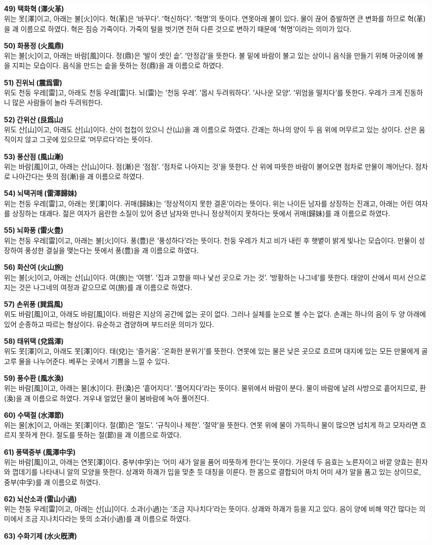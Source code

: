 **49) 택화혁 (澤火革)**  
위는 못\[澤\]이고, 아래는 불\[火\]이다. 혁(革)은 ‘바꾸다’. ‘혁신하다’. ‘혁명’의 뜻이다. 연못아래 불이 있다. 물이 끊어 증발하면 큰 변화를 하므로 혁(革)을 괘 이름으로 하였다. 혁은 짐승 가죽이다. 가죽의 털을 벗기면 전혀 다른 것으로 변하기 때문에 ‘혁명’이라는 의미가 있다.

**50) 화풍정 (火風鼎)**  
위는 불\[火\]이고, 아래는 바람\[風\]이다. 정(鼎)은 ‘발이 셋인 솥’. ‘안정감’을 뜻한다. 불 밑에 바람이 불고 있는 상이니 음식을 만들기 위해 아궁이에 불을 지피는 모습이다. 음식을 만드는 솥을 뜻하는 정(鼎)을 괘 이름으로 하였다.

**51) 진위뇌 (震爲雷)**  
위도 천둥 우레\[雷\]고, 아래도 천둥 우레\[雷\]다. 뇌(雷)는 ‘천둥 우레’. ‘몹시 두려워하다’. ‘사나운 모양’. ‘위엄을 떨치다’를 뜻한다. 우레가 크게 진동하니 많은 사람들이 놀라 두려워한다.

**52) 간위산 (艮爲山)**  
위도 산\[山\]이고, 아래도 산\[山\]이다. 산이 첩첩이 있으니 산(山)을 괘 이름으로 하였다. 간괘는 하나의 양이 두 음 위에 머무르고 있는 상이다. 산은 움직이지 않고 그곳에 있으므로 ‘머무르다’라는 뜻이다.

**53) 풍산점 (風山漸)**  
위는 바람\[風\]이고, 아래는 산\[山\]이다. 점(漸)은 ‘점점’. ‘점차로 나아지는 것’을 뜻한다. 산 위에 따뜻한 바람이 불어오면 점차로 만물이 깨어난다. 점차로 나아간다는 뜻의 점(漸)을 괘 이름으로 하였다.

**54) 뇌택귀매 (雷澤歸妹)**  
위는 천둥 우레\[雷\]고, 아래는 못\[澤\]이다. 귀매(歸妹)는 ‘정상적이지 못한 결혼’이라는 뜻이다. 위는 나이든 남자를 상징하는 진괘고, 아래는 어린 여자를 상징하는 태괘다. 젊은 여자가 음란한 소질이 있어 중년 남자와 만나니 정상적이지 못하다는 뜻에서 귀매(歸妹)를 괘 이름으로 하였다.

**55) 뇌화풍 (雷火豊)**  
위는 천둥 우레\[雷\]이고, 아래는 불\[火\]이다. 풍(豊)은 ‘풍성하다’라는 뜻이다. 천둥 우레가 치고 비가 내린 후 햇볕이 밝게 빛나는 모습이다. 만물이 성장하여 풍성한 결실을 맺는다는 뜻에서 풍(豊)을 괘 이름으로 하였다.

**56) 화산여 (火山旅)**  
위는 불\[火\]이고, 아래는 산\[山\]이다. 여(旅)는 ‘여행’. ‘집과 고향을 떠나 낯선 곳으로 가는 것’. ‘방황하는 나그네’를 뜻한다. 태양이 산에서 떠서 산으로 지는 것은 나그네의 여정과 같으므로 여(旅)를 괘 이름으로 하였다.

**57) 손위풍 (巽爲風)**  
위도 바람\[風\]이고, 아래도 바람\[風\]이다. 바람은 지상의 공간에 없는 곳이 없다. 그러나 실체를 눈으로 볼 수는 없다. 손괘는 하나의 음이 두 양 아래에 있어 순종하고 따르는 형상이다. 유순하고 겸양하며 부드러운 의미가 있다.

**58) 태위택 (兌爲澤)**  
위도 못\[澤\]이고, 아래도 못\[澤\]이다. 태(兌)는 ‘즐거움’. ‘온화한 분위기’를 뜻한다. 연못에 있는 물은 낮은 곳으로 흐르며 대지에 있는 모든 만물에게 골고루 물을 나누어준다. 베푸는 곳에서 기쁨을 느낄 수 있다.

**59) 풍수환 (風水渙)**  
위는 바람\[風\]이고, 아래는 물\[水\]이다. 환(渙)은 ‘흩어지다’. ‘풀어지다’라는 뜻이다. 물위에서 바람이 분다. 물이 바람에 날려 사방으로 흩어지므로, 환(渙)을 괘 이름으로 하였다. 겨우내 얼었던 물이 봄바람에 녹아 풀어진다.

**60) 수택절 (水澤節)**  
위는 물\[水\]이고, 아래는 못\[澤\]이다. 절(節)은 ‘절도’. ‘규칙이나 제한’. ‘절약’을 뜻한다. 연못 위에 물이 가득하니 물이 많으면 넘치게 하고 모자라면 흐르지 못하게 한다. 절도를 뜻하는 절(節)을 괘 이름으로 하였다.

**61) 풍택중부 (風澤中孚)**  
위는 바람\[風\]이고, 아래는 연못\[澤\]이다. 중부(中孚)는 ‘어미 새가 알을 품어 따뜻하게 한다’는 뜻이다. 가운데 두 음효는 노른자이고 바깥 양효는 흰자와 껍데기를 나타내니 알의 모양을 뜻한다. 상괘와 하괘가 입을 맞춘 듯 대칭을 이룬다. 한 몸으로 결합되어 마치 어미 새가 알을 품고 있는 상이므로, 중부(中孚)를 괘 이름으로 하였다.

**62) 뇌산소과 (雷山小過)**  
위는 천둥 우레\[雷\]이고, 아래는 산\[山\]이다. 소과(小過)는 ‘조금 지나치다’라는 뜻이다. 상괘와 하괘가 등을 지고 있다. 음이 양에 비해 약간 많다는 의미에서 조금 지나치다라는 뜻의 소과(小過)를 괘 이름으로 하였다.

**63) 수화기제 (水火旣濟)**